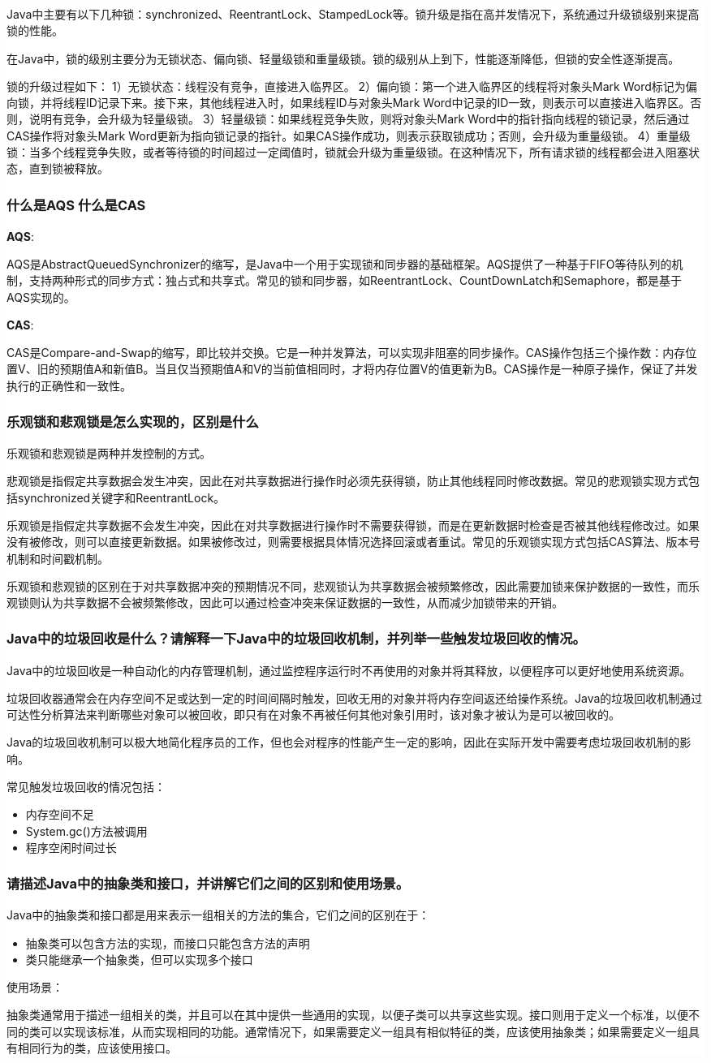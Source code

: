 Java中主要有以下几种锁：synchronized、ReentrantLock、StampedLock等。锁升级是指在高并发情况下，系统通过升级锁级别来提高锁的性能。

在Java中，锁的级别主要分为无锁状态、偏向锁、轻量级锁和重量级锁。锁的级别从上到下，性能逐渐降低，但锁的安全性逐渐提高。

锁的升级过程如下： 1）无锁状态：线程没有竞争，直接进入临界区。 2）偏向锁：第一个进入临界区的线程将对象头Mark Word标记为偏向锁，并将线程ID记录下来。接下来，其他线程进入时，如果线程ID与对象头Mark Word中记录的ID一致，则表示可以直接进入临界区。否则，说明有竞争，会升级为轻量级锁。 3）轻量级锁：如果线程竞争失败，则将对象头Mark Word中的指针指向线程的锁记录，然后通过CAS操作将对象头Mark Word更新为指向锁记录的指针。如果CAS操作成功，则表示获取锁成功；否则，会升级为重量级锁。 4）重量级锁：当多个线程竞争失败，或者等待锁的时间超过一定阈值时，锁就会升级为重量级锁。在这种情况下，所有请求锁的线程都会进入阻塞状态，直到锁被释放。

### **什么是AQS 什么是CAS**

**AQS**:

AQS是AbstractQueuedSynchronizer的缩写，是Java中一个用于实现锁和同步器的基础框架。AQS提供了一种基于FIFO等待队列的机制，支持两种形式的同步方式：独占式和共享式。常见的锁和同步器，如ReentrantLock、CountDownLatch和Semaphore，都是基于AQS实现的。

**CAS**:

CAS是Compare-and-Swap的缩写，即比较并交换。它是一种并发算法，可以实现非阻塞的同步操作。CAS操作包括三个操作数：内存位置V、旧的预期值A和新值B。当且仅当预期值A和V的当前值相同时，才将内存位置V的值更新为B。CAS操作是一种原子操作，保证了并发执行的正确性和一致性。

### **乐观锁和悲观锁是怎么实现的，区别是什么**

乐观锁和悲观锁是两种并发控制的方式。

悲观锁是指假定共享数据会发生冲突，因此在对共享数据进行操作时必须先获得锁，防止其他线程同时修改数据。常见的悲观锁实现方式包括synchronized关键字和ReentrantLock。

乐观锁是指假定共享数据不会发生冲突，因此在对共享数据进行操作时不需要获得锁，而是在更新数据时检查是否被其他线程修改过。如果没有被修改，则可以直接更新数据。如果被修改过，则需要根据具体情况选择回滚或者重试。常见的乐观锁实现方式包括CAS算法、版本号机制和时间戳机制。

乐观锁和悲观锁的区别在于对共享数据冲突的预期情况不同，悲观锁认为共享数据会被频繁修改，因此需要加锁来保护数据的一致性，而乐观锁则认为共享数据不会被频繁修改，因此可以通过检查冲突来保证数据的一致性，从而减少加锁带来的开销。

### **Java中的垃圾回收是什么？请解释一下Java中的垃圾回收机制，并列举一些触发垃圾回收的情况。**

Java中的垃圾回收是一种自动化的内存管理机制，通过监控程序运行时不再使用的对象并将其释放，以便程序可以更好地使用系统资源。

垃圾回收器通常会在内存空间不足或达到一定的时间间隔时触发，回收无用的对象并将内存空间返还给操作系统。Java的垃圾回收机制通过可达性分析算法来判断哪些对象可以被回收，即只有在对象不再被任何其他对象引用时，该对象才被认为是可以被回收的。

Java的垃圾回收机制可以极大地简化程序员的工作，但也会对程序的性能产生一定的影响，因此在实际开发中需要考虑垃圾回收机制的影响。

常见触发垃圾回收的情况包括：

- 内存空间不足
- System.gc()方法被调用
- 程序空闲时间过长

### **请描述Java中的抽象类和接口，并讲解它们之间的区别和使用场景。**

Java中的抽象类和接口都是用来表示一组相关的方法的集合，它们之间的区别在于：

- 抽象类可以包含方法的实现，而接口只能包含方法的声明
- 类只能继承一个抽象类，但可以实现多个接口

使用场景：

抽象类通常用于描述一组相关的类，并且可以在其中提供一些通用的实现，以便子类可以共享这些实现。接口则用于定义一个标准，以便不同的类可以实现该标准，从而实现相同的功能。通常情况下，如果需要定义一组具有相似特征的类，应该使用抽象类；如果需要定义一组具有相同行为的类，应该使用接口。
